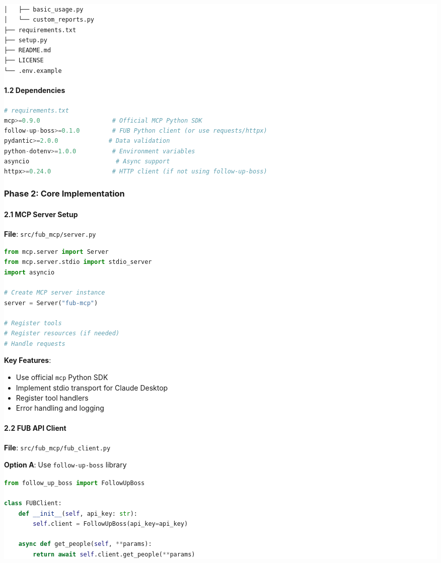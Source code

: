 ```
│   ├── basic_usage.py
│   └── custom_reports.py
├── requirements.txt
├── setup.py
├── README.md
├── LICENSE
└── .env.example
```

#### 1.2 Dependencies
```python
# requirements.txt
mcp>=0.9.0                    # Official MCP Python SDK
follow-up-boss>=0.1.0         # FUB Python client (or use requests/httpx)
pydantic>=2.0.0              # Data validation
python-dotenv>=1.0.0          # Environment variables
asyncio                        # Async support
httpx>=0.24.0                 # HTTP client (if not using follow-up-boss)
```

### Phase 2: Core Implementation

#### 2.1 MCP Server Setup
**File**: `src/fub_mcp/server.py`

```python
from mcp.server import Server
from mcp.server.stdio import stdio_server
import asyncio

# Create MCP server instance
server = Server("fub-mcp")

# Register tools
# Register resources (if needed)
# Handle requests
```

**Key Features**:
- Use official `mcp` Python SDK
- Implement stdio transport for Claude Desktop
- Register tool handlers
- Error handling and logging

#### 2.2 FUB API Client
**File**: `src/fub_mcp/fub_client.py`

**Option A**: Use `follow-up-boss` library
```python
from follow_up_boss import FollowUpBoss

class FUBClient:
    def __init__(self, api_key: str):
        self.client = FollowUpBoss(api_key=api_key)
    
    async def get_people(self, **params):
        return await self.client.get_people(**params)
```
